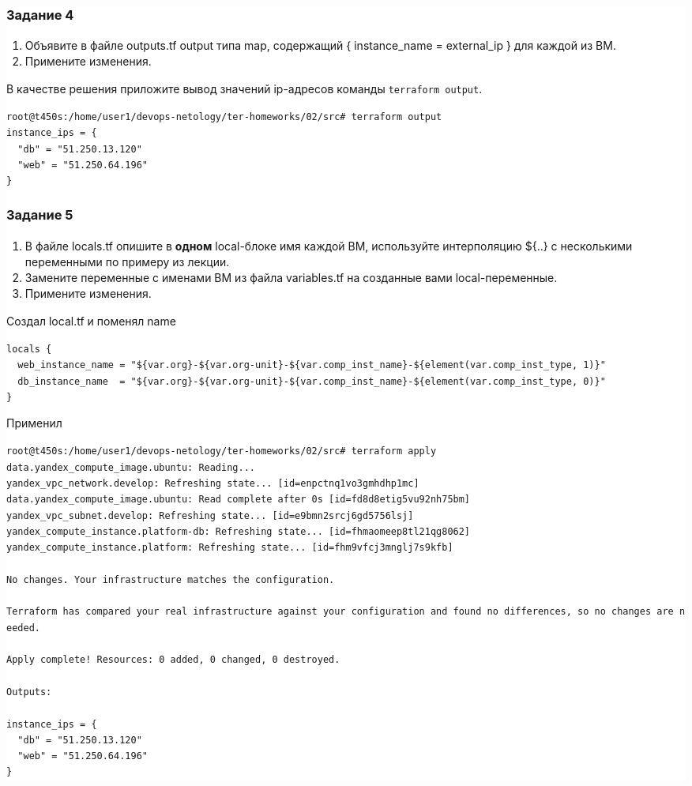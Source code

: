 ### Задание 4

1. Объявите в файле outputs.tf output типа map, содержащий { instance_name = external_ip } для каждой из ВМ.
2. Примените изменения.

В качестве решения приложите вывод значений ip-адресов команды ```terraform output```.

```
root@t450s:/home/user1/devops-netology/ter-homeworks/02/src# terraform output
instance_ips = {
  "db" = "51.250.13.120"
  "web" = "51.250.64.196"
}
```

### Задание 5

1. В файле locals.tf опишите в **одном** local-блоке имя каждой ВМ, используйте интерполяцию ${..} с несколькими переменными по примеру из лекции.
2. Замените переменные с именами ВМ из файла variables.tf на созданные вами local-переменные.
3. Примените изменения.

Создал local.tf и поменял name 
```
locals {
  web_instance_name = "${var.org}-${var.org-unit}-${var.comp_inst_name}-${element(var.comp_inst_type, 1)}"
  db_instance_name  = "${var.org}-${var.org-unit}-${var.comp_inst_name}-${element(var.comp_inst_type, 0)}"
}
```
Применил
```
root@t450s:/home/user1/devops-netology/ter-homeworks/02/src# terraform apply
data.yandex_compute_image.ubuntu: Reading...
yandex_vpc_network.develop: Refreshing state... [id=enpctnq1vo3gmhdhp1mc]
data.yandex_compute_image.ubuntu: Read complete after 0s [id=fd8d8etig5vu92nh75bm]
yandex_vpc_subnet.develop: Refreshing state... [id=e9bmn2srcj6gd5756lsj]
yandex_compute_instance.platform-db: Refreshing state... [id=fhmaomeep8tl21qg8062]
yandex_compute_instance.platform: Refreshing state... [id=fhm9vfcj3mnglj7s9kfb]

No changes. Your infrastructure matches the configuration.

Terraform has compared your real infrastructure against your configuration and found no differences, so no changes are needed.

Apply complete! Resources: 0 added, 0 changed, 0 destroyed.

Outputs:

instance_ips = {
  "db" = "51.250.13.120"
  "web" = "51.250.64.196"
}
```
